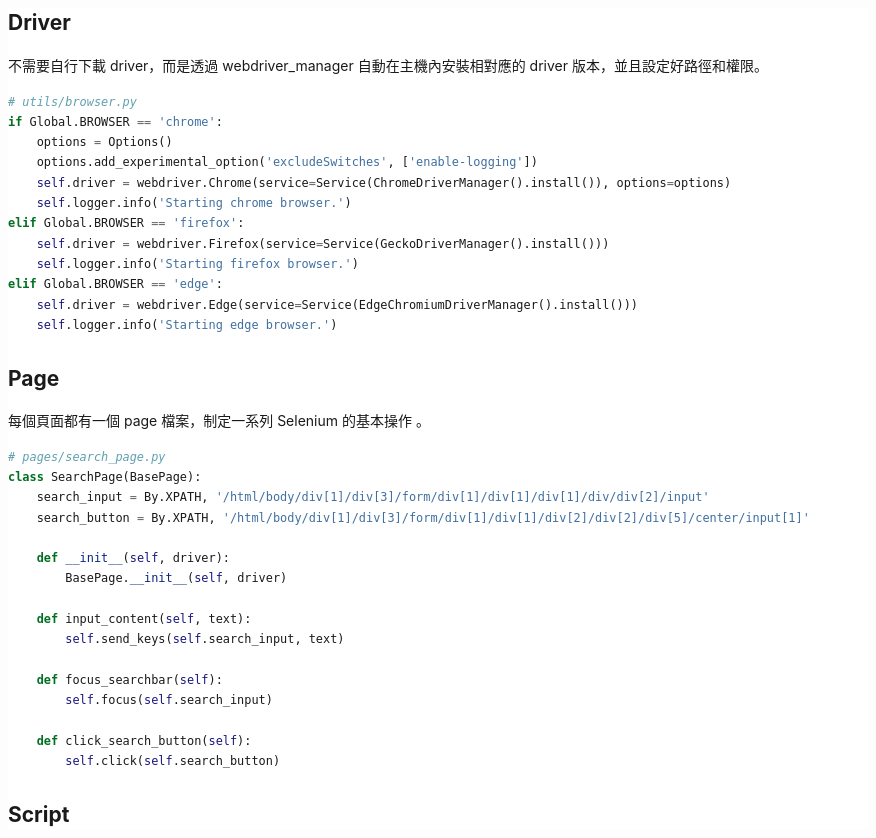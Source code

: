 ```
```



## Driver

不需要自行下載 driver，而是透過 webdriver_manager 自動在主機內安裝相對應的 driver 版本，並且設定好路徑和權限。

```python
# utils/browser.py
if Global.BROWSER == 'chrome':
    options = Options()
    options.add_experimental_option('excludeSwitches', ['enable-logging'])
    self.driver = webdriver.Chrome(service=Service(ChromeDriverManager().install()), options=options)
    self.logger.info('Starting chrome browser.')
elif Global.BROWSER == 'firefox':
    self.driver = webdriver.Firefox(service=Service(GeckoDriverManager().install()))
    self.logger.info('Starting firefox browser.')
elif Global.BROWSER == 'edge':
    self.driver = webdriver.Edge(service=Service(EdgeChromiumDriverManager().install()))
    self.logger.info('Starting edge browser.')
```



## Page

每個頁面都有一個 page 檔案，制定一系列 Selenium 的基本操作 。

````python
# pages/search_page.py
class SearchPage(BasePage):
    search_input = By.XPATH, '/html/body/div[1]/div[3]/form/div[1]/div[1]/div[1]/div/div[2]/input'
    search_button = By.XPATH, '/html/body/div[1]/div[3]/form/div[1]/div[1]/div[2]/div[2]/div[5]/center/input[1]'

    def __init__(self, driver):
        BasePage.__init__(self, driver)

    def input_content(self, text):
        self.send_keys(self.search_input, text)

    def focus_searchbar(self):
        self.focus(self.search_input)

    def click_search_button(self):
        self.click(self.search_button)
````



## Script
